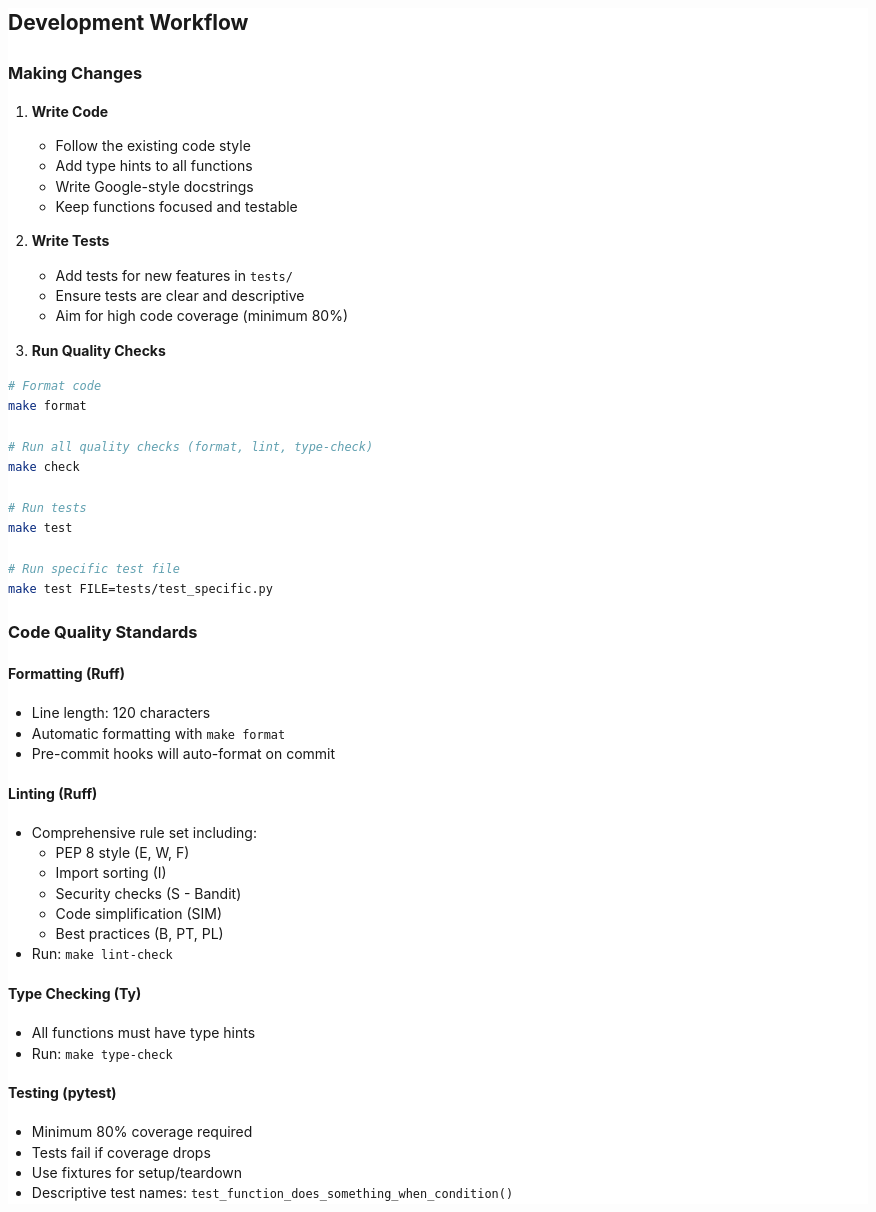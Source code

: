 ## Development Workflow

### Making Changes

1. **Write Code**
   - Follow the existing code style
   - Add type hints to all functions
   - Write Google-style docstrings
   - Keep functions focused and testable

2. **Write Tests**
   - Add tests for new features in `tests/`
   - Ensure tests are clear and descriptive
   - Aim for high code coverage (minimum 80%)

3. **Run Quality Checks**

```bash
# Format code
make format

# Run all quality checks (format, lint, type-check)
make check

# Run tests
make test

# Run specific test file
make test FILE=tests/test_specific.py
```

### Code Quality Standards

#### Formatting (Ruff)
- Line length: 120 characters
- Automatic formatting with `make format`
- Pre-commit hooks will auto-format on commit

#### Linting (Ruff)
- Comprehensive rule set including:
  - PEP 8 style (E, W, F)
  - Import sorting (I)
  - Security checks (S - Bandit)
  - Code simplification (SIM)
  - Best practices (B, PT, PL)
- Run: `make lint-check`

#### Type Checking (Ty)
- All functions must have type hints
- Run: `make type-check`

#### Testing (pytest)
- Minimum 80% coverage required
- Tests fail if coverage drops
- Use fixtures for setup/teardown
- Descriptive test names: `test_function_does_something_when_condition()`
